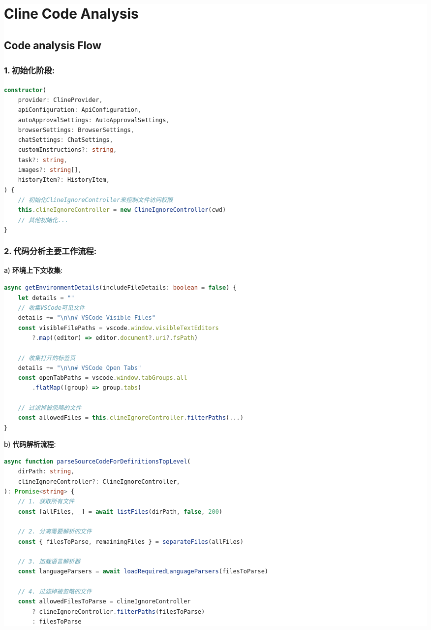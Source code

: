 # Cline Code Analysis
## Code analysis Flow

### 1. **初始化阶段**:
```typescript
constructor(
    provider: ClineProvider,
    apiConfiguration: ApiConfiguration,
    autoApprovalSettings: AutoApprovalSettings,
    browserSettings: BrowserSettings,
    chatSettings: ChatSettings,
    customInstructions?: string,
    task?: string,
    images?: string[],
    historyItem?: HistoryItem,
) {
    // 初始化ClineIgnoreController来控制文件访问权限
    this.clineIgnoreController = new ClineIgnoreController(cwd)
    // 其他初始化...
}
```

### 2. **代码分析主要工作流程**:

a) **环境上下文收集**:
```typescript
async getEnvironmentDetails(includeFileDetails: boolean = false) {
    let details = ""
    // 收集VSCode可见文件
    details += "\n\n# VSCode Visible Files"
    const visibleFilePaths = vscode.window.visibleTextEditors
        ?.map((editor) => editor.document?.uri?.fsPath)
        
    // 收集打开的标签页
    details += "\n\n# VSCode Open Tabs"
    const openTabPaths = vscode.window.tabGroups.all
        .flatMap((group) => group.tabs)
        
    // 过滤掉被忽略的文件
    const allowedFiles = this.clineIgnoreController.filterPaths(...)
}
```

b) **代码解析流程**:
```typescript
async function parseSourceCodeForDefinitionsTopLevel(
    dirPath: string, 
    clineIgnoreController?: ClineIgnoreController,
): Promise<string> {
    // 1. 获取所有文件
    const [allFiles, _] = await listFiles(dirPath, false, 200)
    
    // 2. 分离需要解析的文件
    const { filesToParse, remainingFiles } = separateFiles(allFiles)
    
    // 3. 加载语言解析器
    const languageParsers = await loadRequiredLanguageParsers(filesToParse)
    
    // 4. 过滤掉被忽略的文件
    const allowedFilesToParse = clineIgnoreController 
        ? clineIgnoreController.filterPaths(filesToParse) 
        : filesToParse
```
